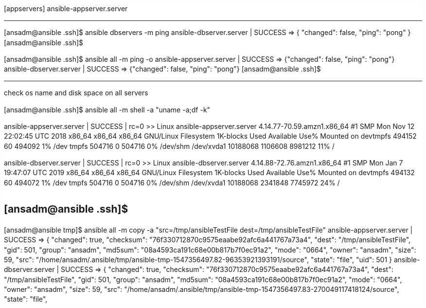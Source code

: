 [appservers]
ansible-appserver.server

-------------
[ansadm@ansible .ssh]$ ansible dbservers -m ping
ansible-dbserver.server | SUCCESS => {
    "changed": false,
    "ping": "pong"
}
[ansadm@ansible .ssh]$

[ansadm@ansible .ssh]$ ansible all -m ping -o
ansible-appserver.server | SUCCESS => {"changed": false, "ping": "pong"}
ansible-dbserver.server | SUCCESS => {"changed": false, "ping": "pong"}
[ansadm@ansible .ssh]$

----------------
check os name and disk space on all servers

[ansadm@ansible .ssh]$ ansible all -m shell -a  "uname -a;df -k"

ansible-appserver.server | SUCCESS | rc=0 >>
Linux ansible-appserver.server 4.14.77-70.59.amzn1.x86_64 #1 SMP Mon Nov 12 22:02:45 UTC 2018 x86_64 x86_64 x86_64 GNU/Linux
Filesystem     1K-blocks    Used Available Use% Mounted on
devtmpfs          494152      60    494092   1% /dev
tmpfs             504716       0    504716   0% /dev/shm
/dev/xvda1      10188068 1106608   8981212  11% /

ansible-dbserver.server | SUCCESS | rc=0 >>
Linux ansible-dbserver.server 4.14.88-72.76.amzn1.x86_64 #1 SMP Mon Jan 7 19:47:07 UTC 2019 x86_64 x86_64 x86_64 GNU/Linux
Filesystem     1K-blocks    Used Available Use% Mounted on
devtmpfs          494132      60    494072   1% /dev
tmpfs             504716       0    504716   0% /dev/shm
/dev/xvda1      10188068 2341848   7745972  24% /

[ansadm@ansible .ssh]$
----------------------------------
[ansadm@ansible tmp]$ ansible all -m copy -a "src=/tmp/ansibleTestFile dest=/tmp/ansibleTestFile"
ansible-appserver.server | SUCCESS => {
    "changed": true,
    "checksum": "76f330712870c9575eaabe92afc6a441767a73a4",
    "dest": "/tmp/ansibleTestFile",
    "gid": 501,
    "group": "ansadm",
    "md5sum": "08a4593ca191c68e00b817b7f0ec91a2",
    "mode": "0664",
    "owner": "ansadm",
    "size": 59,
    "src": "/home/ansadm/.ansible/tmp/ansible-tmp-1547356497.82-96353921393191/source",
    "state": "file",
    "uid": 501
}
ansible-dbserver.server | SUCCESS => {
    "changed": true,
    "checksum": "76f330712870c9575eaabe92afc6a441767a73a4",
    "dest": "/tmp/ansibleTestFile",
    "gid": 501,
    "group": "ansadm",
    "md5sum": "08a4593ca191c68e00b817b7f0ec91a2",
    "mode": "0664",
    "owner": "ansadm",
    "size": 59,
    "src": "/home/ansadm/.ansible/tmp/ansible-tmp-1547356497.83-270049117418124/source",
    "state": "file",